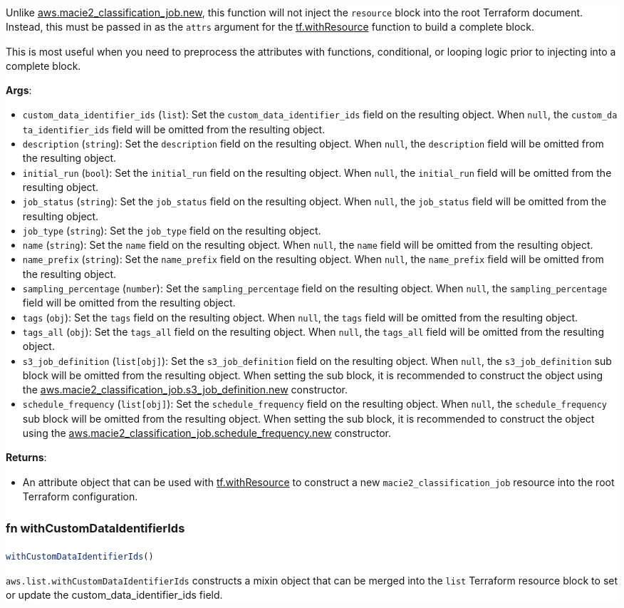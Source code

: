 Unlike [aws.macie2_classification_job.new](#fn-new), this function will not inject the `resource`
block into the root Terraform document. Instead, this must be passed in as the `attrs` argument for the
[tf.withResource](https://github.com/tf-libsonnet/core/tree/main/docs#fn-withresource) function to build a complete block.

This is most useful when you need to preprocess the attributes with functions, conditional, or looping logic prior to
injecting into a complete block.

**Args**:
  - `custom_data_identifier_ids` (`list`): Set the `custom_data_identifier_ids` field on the resulting object. When `null`, the `custom_data_identifier_ids` field will be omitted from the resulting object.
  - `description` (`string`): Set the `description` field on the resulting object. When `null`, the `description` field will be omitted from the resulting object.
  - `initial_run` (`bool`): Set the `initial_run` field on the resulting object. When `null`, the `initial_run` field will be omitted from the resulting object.
  - `job_status` (`string`): Set the `job_status` field on the resulting object. When `null`, the `job_status` field will be omitted from the resulting object.
  - `job_type` (`string`): Set the `job_type` field on the resulting object.
  - `name` (`string`): Set the `name` field on the resulting object. When `null`, the `name` field will be omitted from the resulting object.
  - `name_prefix` (`string`): Set the `name_prefix` field on the resulting object. When `null`, the `name_prefix` field will be omitted from the resulting object.
  - `sampling_percentage` (`number`): Set the `sampling_percentage` field on the resulting object. When `null`, the `sampling_percentage` field will be omitted from the resulting object.
  - `tags` (`obj`): Set the `tags` field on the resulting object. When `null`, the `tags` field will be omitted from the resulting object.
  - `tags_all` (`obj`): Set the `tags_all` field on the resulting object. When `null`, the `tags_all` field will be omitted from the resulting object.
  - `s3_job_definition` (`list[obj]`): Set the `s3_job_definition` field on the resulting object. When `null`, the `s3_job_definition` sub block will be omitted from the resulting object. When setting the sub block, it is recommended to construct the object using the [aws.macie2_classification_job.s3_job_definition.new](#fn-s3_job_definitionnew) constructor.
  - `schedule_frequency` (`list[obj]`): Set the `schedule_frequency` field on the resulting object. When `null`, the `schedule_frequency` sub block will be omitted from the resulting object. When setting the sub block, it is recommended to construct the object using the [aws.macie2_classification_job.schedule_frequency.new](#fn-schedule_frequencynew) constructor.

**Returns**:
  - An attribute object that can be used with [tf.withResource](https://github.com/tf-libsonnet/core/tree/main/docs#fn-withresource) to construct a new `macie2_classification_job` resource into the root Terraform configuration.


### fn withCustomDataIdentifierIds

```ts
withCustomDataIdentifierIds()
```

`aws.list.withCustomDataIdentifierIds` constructs a mixin object that can be merged into the `list`
Terraform resource block to set or update the custom_data_identifier_ids field.
